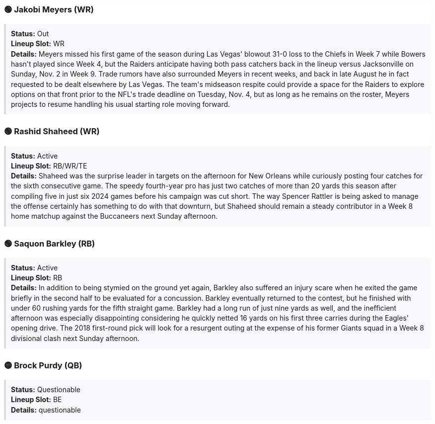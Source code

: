 ### 🟢 Jakobi Meyers (WR)

<div style='padding: 10px; background-color: #f8f9fa; border-left: 4px solid #ddd; margin: 10px 0;'>
<strong>Status:</strong> Out<br>
<strong>Lineup Slot:</strong> WR<br>
<strong>Details:</strong> Meyers missed his first game of the season during Las Vegas' blowout 31-0 loss to the Chiefs in Week 7 while Bowers hasn't played since Week 4, but the Raiders anticipate having both pass catchers back in the lineup versus Jacksonville on Sunday, Nov. 2 in Week 9. Trade rumors have also surrounded Meyers in recent weeks, and back in late August he in fact requested to be dealt elsewhere by Las Vegas. The team's midseason respite could provide a space for the Raiders to explore options on that front prior to the NFL's trade deadline on Tuesday, Nov. 4, but as long as he remains on the roster, Meyers projects to resume handling his usual starting role moving forward.
</div>

### 🟢 Rashid Shaheed (WR)

<div style='padding: 10px; background-color: #f8f9fa; border-left: 4px solid #ddd; margin: 10px 0;'>
<strong>Status:</strong> Active<br>
<strong>Lineup Slot:</strong> RB/WR/TE<br>
<strong>Details:</strong> Shaheed was the surprise leader in targets on the afternoon for New Orleans while curiously posting four catches for the sixth consecutive game. The speedy fourth-year pro has just two catches of more than 20 yards this season after compiling five in just six 2024 games before his campaign was cut short. The way Spencer Rattler is being asked to manage the offense certainly has something to do with that downturn, but Shaheed should remain a steady contributor in a Week 8 home matchup against the Buccaneers next Sunday afternoon.
</div>

### 🟢 Saquon Barkley (RB)

<div style='padding: 10px; background-color: #f8f9fa; border-left: 4px solid #ddd; margin: 10px 0;'>
<strong>Status:</strong> Active<br>
<strong>Lineup Slot:</strong> RB<br>
<strong>Details:</strong> In addition to being stymied on the ground yet again, Barkley also suffered an injury scare when he exited the game briefly in the second half to be evaluated for a concussion. Barkley eventually returned to the contest, but he finished with under 60 rushing yards for the fifth straight game. Barkley had a long run of just nine yards as well, and the inefficient afternoon was especially disappointing considering he quickly netted 16 yards on his first three carries during the Eagles' opening drive. The 2018 first-round pick will look for a resurgent outing at the expense of his former Giants squad in a Week 8 divisional clash next Sunday afternoon.
</div>

### 🟡 Brock Purdy (QB)

<div style='padding: 10px; background-color: #f8f9fa; border-left: 4px solid #ddd; margin: 10px 0;'>
<strong>Status:</strong> Questionable<br>
<strong>Lineup Slot:</strong> BE<br>
<strong>Details:</strong> questionable
</div>
